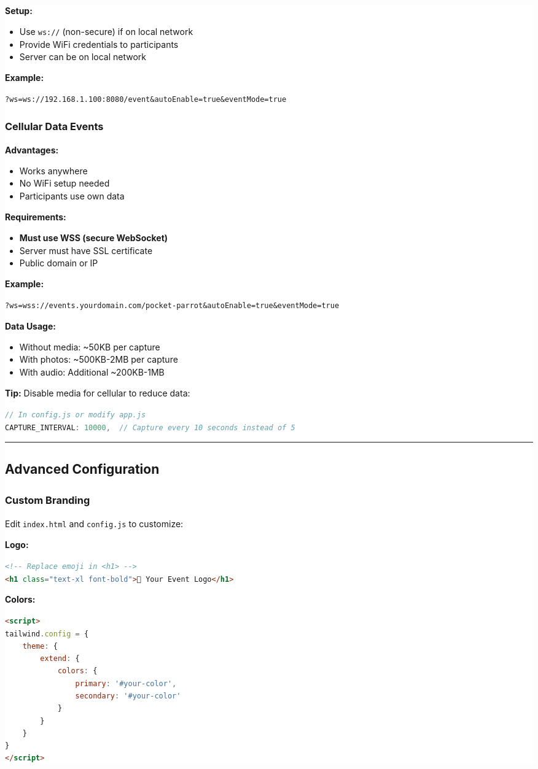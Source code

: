 **Setup:**
- Use `ws://` (non-secure) if on local network
- Provide WiFi credentials to participants
- Server can be on local network

**Example:**
```
?ws=ws://192.168.1.100:8080/event&autoEnable=true&eventMode=true
```

### Cellular Data Events

**Advantages:**
- Works anywhere
- No WiFi setup needed
- Participants use own data

**Requirements:**
- **Must use WSS (secure WebSocket)**
- Server must have SSL certificate
- Public domain or IP

**Example:**
```
?ws=wss://events.yourdomain.com/pocket-parrot&autoEnable=true&eventMode=true
```

**Data Usage:**
- Without media: ~50KB per capture
- With photos: ~500KB-2MB per capture
- With audio: Additional ~200KB-1MB

**Tip:** Disable media for cellular to reduce data:
```javascript
// In config.js or modify app.js
CAPTURE_INTERVAL: 10000,  // Capture every 10 seconds instead of 5
```

---

## Advanced Configuration

### Custom Branding

Edit `index.html` and `config.js` to customize:

**Logo:**
```html
<!-- Replace emoji in <h1> -->
<h1 class="text-xl font-bold">🎯 Your Event Logo</h1>
```

**Colors:**
```html
<script>
tailwind.config = {
    theme: {
        extend: {
            colors: {
                primary: '#your-color',
                secondary: '#your-color'
            }
        }
    }
}
</script>
```
